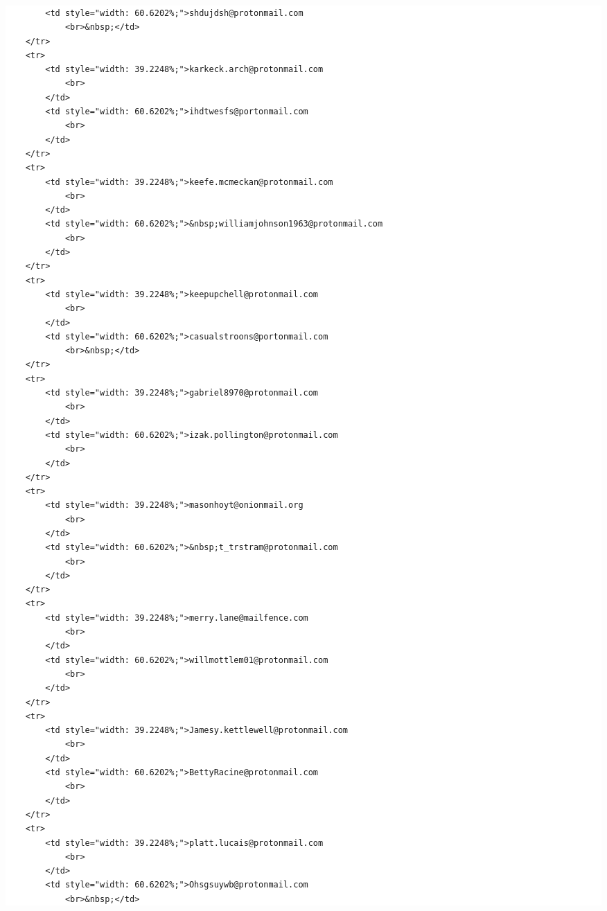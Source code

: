 			<td style="width: 60.6202%;">shdujdsh@protonmail.com
				<br>&nbsp;</td>
		</tr>
		<tr>
			<td style="width: 39.2248%;">karkeck.arch@protonmail.com
				<br>
			</td>
			<td style="width: 60.6202%;">ihdtwesfs@portonmail.com
				<br>
			</td>
		</tr>
		<tr>
			<td style="width: 39.2248%;">keefe.mcmeckan@protonmail.com
				<br>
			</td>
			<td style="width: 60.6202%;">&nbsp;williamjohnson1963@protonmail.com
				<br>
			</td>
		</tr>
		<tr>
			<td style="width: 39.2248%;">keepupchell@protonmail.com
				<br>
			</td>
			<td style="width: 60.6202%;">casualstroons@portonmail.com
				<br>&nbsp;</td>
		</tr>
		<tr>
			<td style="width: 39.2248%;">gabriel8970@protonmail.com
				<br>
			</td>
			<td style="width: 60.6202%;">izak.pollington@protonmail.com
				<br>
			</td>
		</tr>
		<tr>
			<td style="width: 39.2248%;">masonhoyt@onionmail.org
				<br>
			</td>
			<td style="width: 60.6202%;">&nbsp;t_trstram@protonmail.com
				<br>
			</td>
		</tr>
		<tr>
			<td style="width: 39.2248%;">merry.lane@mailfence.com
				<br>
			</td>
			<td style="width: 60.6202%;">willmottlem01@protonmail.com
				<br>
			</td>
		</tr>
		<tr>
			<td style="width: 39.2248%;">Jamesy.kettlewell@protonmail.com
				<br>
			</td>
			<td style="width: 60.6202%;">BettyRacine@protonmail.com
				<br>
			</td>
		</tr>
		<tr>
			<td style="width: 39.2248%;">platt.lucais@protonmail.com
				<br>
			</td>
			<td style="width: 60.6202%;">Ohsgsuywb@protonmail.com
				<br>&nbsp;</td>